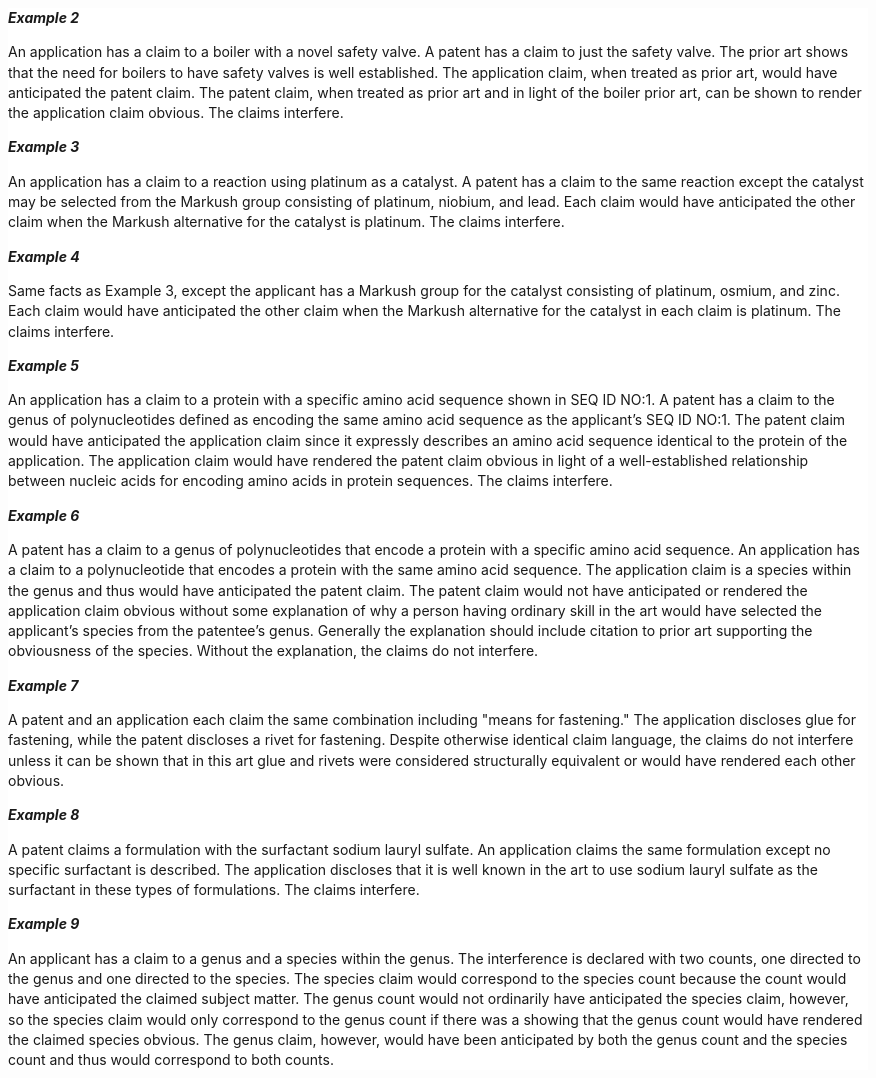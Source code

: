 **_Example 2_**

An application has a claim to a boiler with a novel safety valve. A patent has a claim to just the safety valve. The prior art shows that the need for boilers to have safety valves is well established. The application claim, when treated as prior art, would have anticipated the patent claim. The patent claim, when treated as prior art and in light of the boiler prior art, can be shown to render the application claim obvious. The claims interfere.

**_Example 3_**

An application has a claim to a reaction using platinum as a catalyst. A patent has a claim to the same reaction except the catalyst may be selected from the Markush group consisting of platinum, niobium, and lead. Each claim would have anticipated the other claim when the Markush alternative for the catalyst is platinum. The claims interfere.

**_Example 4_**

Same facts as Example 3, except the applicant has a Markush group for the catalyst consisting of platinum, osmium, and zinc. Each claim would have anticipated the other claim when the Markush alternative for the catalyst in each claim is platinum. The claims interfere.

**_Example 5_**

An application has a claim to a protein with a specific amino acid sequence shown in SEQ ID NO:1. A patent has a claim to the genus of polynucleotides defined as encoding the same amino acid sequence as the applicant’s SEQ ID NO:1. The patent claim would have anticipated the application claim since it expressly describes an amino acid sequence identical to the protein of the application. The application claim would have rendered the patent claim obvious in light of a well-established relationship between nucleic acids for encoding amino acids in protein sequences. The claims interfere.

**_Example 6_**

A patent has a claim to a genus of polynucleotides that encode a protein with a specific amino acid sequence. An application has a claim to a polynucleotide that encodes a protein with the same amino acid sequence. The application claim is a species within the genus and thus would have anticipated the patent claim. The patent claim would not have anticipated or rendered the application claim obvious without some explanation of why a person having ordinary skill in the art would have selected the applicant’s species from the patentee’s genus. Generally the explanation should include citation to prior art supporting the obviousness of the species. Without the explanation, the claims do not interfere.

**_Example 7_**

A patent and an application each claim the same combination including "means for fastening." The application discloses glue for fastening, while the patent discloses a rivet for fastening. Despite otherwise identical claim language, the claims do not interfere unless it can be shown that in this art glue and rivets were considered structurally equivalent or would have rendered each other obvious.

**_Example 8_**

A patent claims a formulation with the surfactant sodium lauryl sulfate. An application claims the same formulation except no specific surfactant is described. The application discloses that it is well known in the art to use sodium lauryl sulfate as the surfactant in these types of formulations. The claims interfere.

**_Example 9_**

An applicant has a claim to a genus and a species within the genus. The interference is declared with two counts, one directed to the genus and one directed to the species. The species claim would correspond to the species count because the count would have anticipated the claimed subject matter. The genus count would not ordinarily have anticipated the species claim, however, so the species claim would only correspond to the genus count if there was a showing that the genus count would have rendered the claimed species obvious. The genus claim, however, would have been anticipated by both the genus count and the species count and thus would correspond to both counts.
